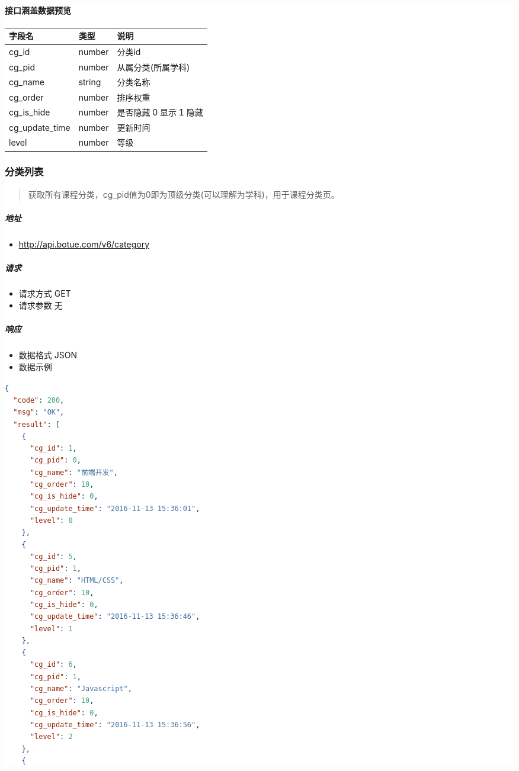 #### 接口涵盖数据预览
| 字段名 | 类型  | 说明  |
|:------|:-----|:-----|
| cg_id | number | 分类id |
| cg_pid | number | 从属分类(所属学科) |
| cg_name | string | 分类名称 |
| cg_order | number | 排序权重 |
| cg_is_hide | number | 是否隐藏 0 显示 1 隐藏 |
| cg_update_time | number | 更新时间 |
| level | number | 等级 |

### 分类列表

> 获取所有课程分类，cg_pid值为0即为顶级分类(可以理解为学科)，用于课程分类页。

##### 地址

- http://api.botue.com/v6/category

##### 请求
* 请求方式 GET
* 请求参数 无

##### 响应

* 数据格式 JSON
* 数据示例

```json
{
  "code": 200,
  "msg": "OK",
  "result": [
    {
      "cg_id": 1,
      "cg_pid": 0,
      "cg_name": "前端开发",
      "cg_order": 10,
      "cg_is_hide": 0,
      "cg_update_time": "2016-11-13 15:36:01",
      "level": 0
    },
    {
      "cg_id": 5,
      "cg_pid": 1,
      "cg_name": "HTML/CSS",
      "cg_order": 10,
      "cg_is_hide": 0,
      "cg_update_time": "2016-11-13 15:36:46",
      "level": 1
    },
    {
      "cg_id": 6,
      "cg_pid": 1,
      "cg_name": "Javascript",
      "cg_order": 10,
      "cg_is_hide": 0,
      "cg_update_time": "2016-11-13 15:36:56",
      "level": 2
    },
    {
```